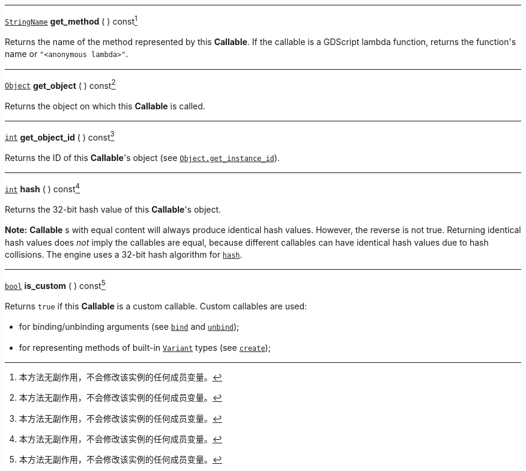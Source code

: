 
---

<div id="_class_callable_method_get_method"></div>

[`StringName`](class_stringname.md) **get_method** ( ) const[^const]<div id="class_callable_method_get_method"></div>

Returns the name of the method represented by this **Callable**. If the callable is a GDScript lambda function, returns the function's name or `"<anonymous lambda>"`.



---

<div id="_class_callable_method_get_object"></div>

[`Object`](class_object.md) **get_object** ( ) const[^const]<div id="class_callable_method_get_object"></div>

Returns the object on which this **Callable** is called.



---

<div id="_class_callable_method_get_object_id"></div>

[`int`](class_int.md) **get_object_id** ( ) const[^const]<div id="class_callable_method_get_object_id"></div>

Returns the ID of this **Callable**'s object (see [`Object.get_instance_id`](#class_object_method_get_instance_id)).



---

<div id="_class_callable_method_hash"></div>

[`int`](class_int.md) **hash** ( ) const[^const]<div id="class_callable_method_hash"></div>

Returns the 32-bit hash value of this **Callable**'s object.

 **Note:** **Callable** s with equal content will always produce identical hash values. However, the reverse is not true. Returning identical hash values does *not* imply the callables are equal, because different callables can have identical hash values due to hash collisions. The engine uses a 32-bit hash algorithm for [`hash`](#class_callable_method_hash).



---

<div id="_class_callable_method_is_custom"></div>

[`bool`](class_bool.md) **is_custom** ( ) const[^const]<div id="class_callable_method_is_custom"></div>

Returns `true` if this **Callable** is a custom callable. Custom callables are used:

- for binding/unbinding arguments (see [`bind`](#class_callable_method_bind) and [`unbind`](#class_callable_method_unbind));

- for representing methods of built-in [`Variant`](class_variant.md) types (see [`create`](#class_callable_method_create));


[^virtual]: 本方法通常需要用户覆盖才能生效。
[^const]: 本方法无副作用，不会修改该实例的任何成员变量。
[^vararg]: 本方法除了能接受在此处描述的参数外，还能够继续接受任意数量的参数。
[^constructor]: 本方法用于构造某个类型。
[^static]: 调用本方法无需实例，可直接使用类名进行调用。
[^operator]: 本方法描述的是使用本类型作为左操作数的有效运算符。
[^bitfield]: 这个值是由下列位标志构成位掩码的整数。
[^void]: 无返回值。